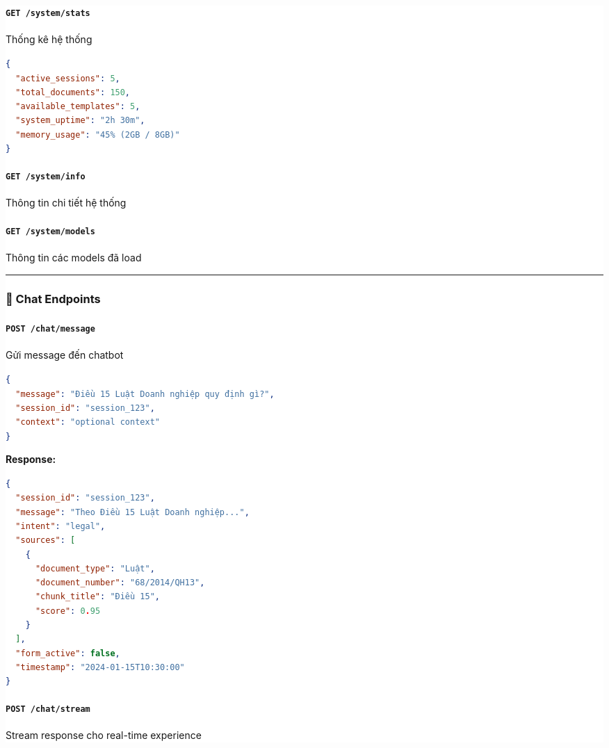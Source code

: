 #### `GET /system/stats`
Thống kê hệ thống
```json
{
  "active_sessions": 5,
  "total_documents": 150,
  "available_templates": 5,
  "system_uptime": "2h 30m",
  "memory_usage": "45% (2GB / 8GB)"
}
```

#### `GET /system/info`
Thông tin chi tiết hệ thống

#### `GET /system/models`
Thông tin các models đã load

---

### 💬 Chat Endpoints

#### `POST /chat/message`
Gửi message đến chatbot
```json
{
  "message": "Điều 15 Luật Doanh nghiệp quy định gì?",
  "session_id": "session_123",
  "context": "optional context"
}
```

**Response:**
```json
{
  "session_id": "session_123",
  "message": "Theo Điều 15 Luật Doanh nghiệp...",
  "intent": "legal",
  "sources": [
    {
      "document_type": "Luật",
      "document_number": "68/2014/QH13",
      "chunk_title": "Điều 15",
      "score": 0.95
    }
  ],
  "form_active": false,
  "timestamp": "2024-01-15T10:30:00"
}
```

#### `POST /chat/stream`
Stream response cho real-time experience
